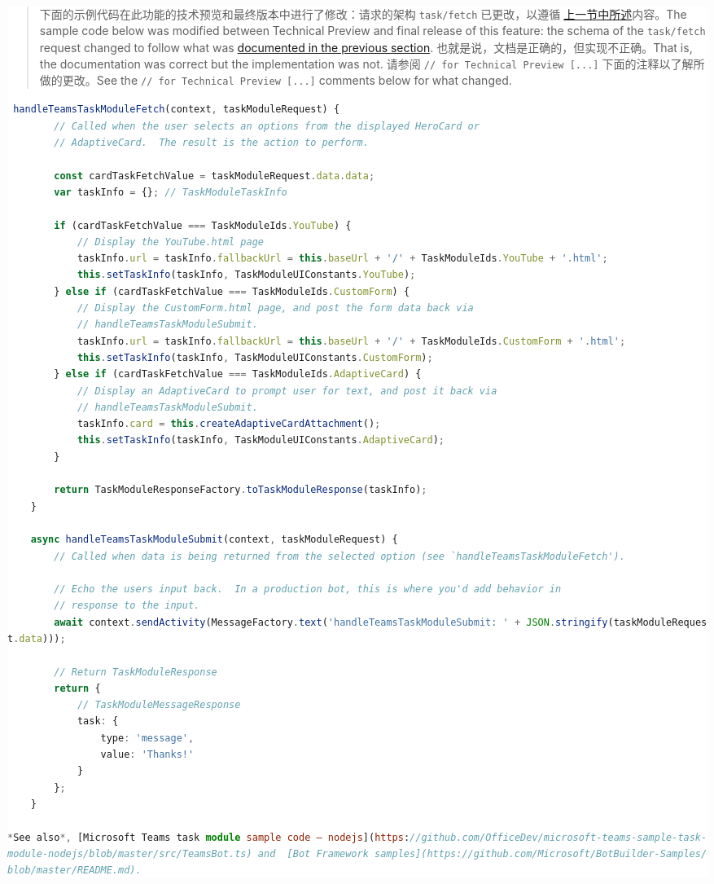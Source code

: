 > <span data-ttu-id="4ed22-160">下面的示例代码在此功能的技术预览和最终版本中进行了修改：请求的架构 `task/fetch` 已更改，以遵循 [上一节中所述](#payload-of-taskfetch-and-tasksubmit-messages)内容。</span><span class="sxs-lookup"><span data-stu-id="4ed22-160">The sample code below was modified between Technical Preview and final release of this feature: the schema of the `task/fetch` request changed to follow what was [documented in the previous section](#payload-of-taskfetch-and-tasksubmit-messages).</span></span> <span data-ttu-id="4ed22-161">也就是说，文档是正确的，但实现不正确。</span><span class="sxs-lookup"><span data-stu-id="4ed22-161">That is, the documentation was correct but the implementation was not.</span></span> <span data-ttu-id="4ed22-162">请参阅 `// for Technical Preview [...]` 下面的注释以了解所做的更改。</span><span class="sxs-lookup"><span data-stu-id="4ed22-162">See the `// for Technical Preview [...]` comments below for what changed.</span></span>

```typescript
 handleTeamsTaskModuleFetch(context, taskModuleRequest) {
        // Called when the user selects an options from the displayed HeroCard or
        // AdaptiveCard.  The result is the action to perform.

        const cardTaskFetchValue = taskModuleRequest.data.data;
        var taskInfo = {}; // TaskModuleTaskInfo

        if (cardTaskFetchValue === TaskModuleIds.YouTube) {
            // Display the YouTube.html page
            taskInfo.url = taskInfo.fallbackUrl = this.baseUrl + '/' + TaskModuleIds.YouTube + '.html';
            this.setTaskInfo(taskInfo, TaskModuleUIConstants.YouTube);
        } else if (cardTaskFetchValue === TaskModuleIds.CustomForm) {
            // Display the CustomForm.html page, and post the form data back via
            // handleTeamsTaskModuleSubmit.
            taskInfo.url = taskInfo.fallbackUrl = this.baseUrl + '/' + TaskModuleIds.CustomForm + '.html';
            this.setTaskInfo(taskInfo, TaskModuleUIConstants.CustomForm);
        } else if (cardTaskFetchValue === TaskModuleIds.AdaptiveCard) {
            // Display an AdaptiveCard to prompt user for text, and post it back via
            // handleTeamsTaskModuleSubmit.
            taskInfo.card = this.createAdaptiveCardAttachment();
            this.setTaskInfo(taskInfo, TaskModuleUIConstants.AdaptiveCard);
        }

        return TaskModuleResponseFactory.toTaskModuleResponse(taskInfo);
    }

    async handleTeamsTaskModuleSubmit(context, taskModuleRequest) {
        // Called when data is being returned from the selected option (see `handleTeamsTaskModuleFetch').

        // Echo the users input back.  In a production bot, this is where you'd add behavior in
        // response to the input.
        await context.sendActivity(MessageFactory.text('handleTeamsTaskModuleSubmit: ' + JSON.stringify(taskModuleRequest.data)));

        // Return TaskModuleResponse
        return {
            // TaskModuleMessageResponse
            task: {
                type: 'message',
                value: 'Thanks!'
            }
        };
    }

*See also*, [Microsoft Teams task module sample code — nodejs](https://github.com/OfficeDev/microsoft-teams-sample-task-module-nodejs/blob/master/src/TeamsBot.ts) and  [Bot Framework samples](https://github.com/Microsoft/BotBuilder-Samples/blob/master/README.md).
```